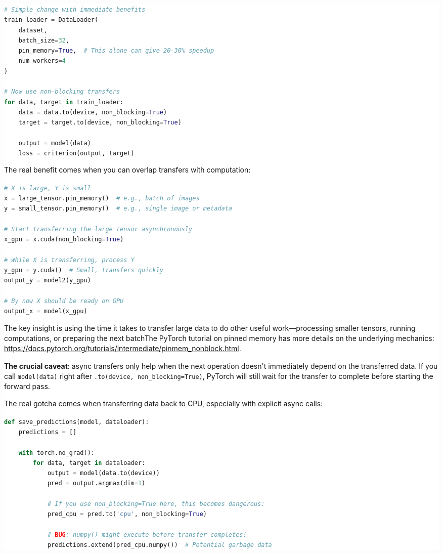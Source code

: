 ```python
# Simple change with immediate benefits
train_loader = DataLoader(
    dataset, 
    batch_size=32, 
    pin_memory=True,  # This alone can give 20-30% speedup
    num_workers=4
)

# Now use non-blocking transfers
for data, target in train_loader:
    data = data.to(device, non_blocking=True)
    target = target.to(device, non_blocking=True)
    
    output = model(data)
    loss = criterion(output, target)
```

The real benefit comes when you can overlap transfers with computation:

```python
# X is large, Y is small
x = large_tensor.pin_memory()  # e.g., batch of images
y = small_tensor.pin_memory()  # e.g., single image or metadata

# Start transferring the large tensor asynchronously
x_gpu = x.cuda(non_blocking=True)

# While X is transferring, process Y
y_gpu = y.cuda()  # Small, transfers quickly
output_y = model2(y_gpu)

# By now X should be ready on GPU
output_x = model(x_gpu)
```

The key insight is using the time it takes to transfer large data to do other useful work—processing smaller tensors, running computations, or preparing the next batch<d-footnote>The PyTorch tutorial on pinned memory has more details on the underlying mechanics: https://docs.pytorch.org/tutorials/intermediate/pinmem_nonblock.html</d-footnote>.

**The crucial caveat**: async transfers only help when the next operation doesn't immediately depend on the transferred data. If you call `model(data)` right after `.to(device, non_blocking=True)`, PyTorch will still wait for the transfer to complete before starting the forward pass.

The real gotcha comes when transferring data back to CPU, especially with explicit async calls:

```python
def save_predictions(model, dataloader):
    predictions = []
    
    with torch.no_grad():
        for data, target in dataloader:
            output = model(data.to(device))
            pred = output.argmax(dim=1)
            
            # If you use non_blocking=True here, this becomes dangerous:
            pred_cpu = pred.to('cpu', non_blocking=True)
            
            # BUG: numpy() might execute before transfer completes!
            predictions.extend(pred_cpu.numpy())  # Potential garbage data
```
